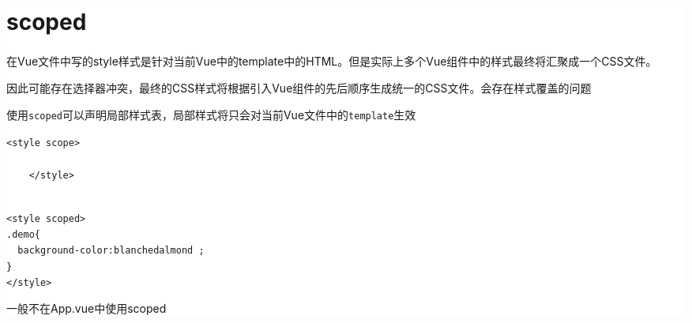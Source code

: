 

# scoped

在Vue文件中写的style样式是针对当前Vue中的template中的HTML。但是实际上多个Vue组件中的样式最终将汇聚成一个CSS文件。

因此可能存在选择器冲突，最终的CSS样式将根据引入Vue组件的先后顺序生成统一的CSS文件。会存在样式覆盖的问题

使用`scoped`可以声明局部样式表，局部样式将只会对当前Vue文件中的`template`生效

```vue
<style scope>
    
    </style>
    
```

```vue
<style scoped>
.demo{
  background-color:blanchedalmond ;
}
</style>
```

一般不在App.vue中使用scoped

